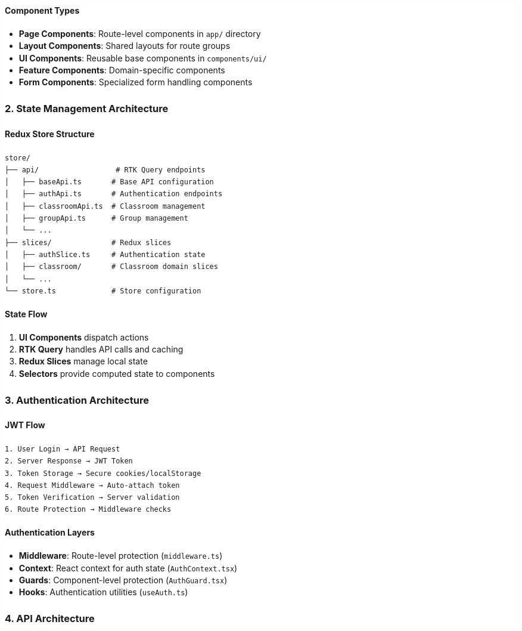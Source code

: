 #### Component Types
- **Page Components**: Route-level components in `app/` directory
- **Layout Components**: Shared layouts for route groups
- **UI Components**: Reusable base components in `components/ui/`
- **Feature Components**: Domain-specific components
- **Form Components**: Specialized form handling components

### 2. State Management Architecture

#### Redux Store Structure
```
store/
├── api/                  # RTK Query endpoints
│   ├── baseApi.ts       # Base API configuration
│   ├── authApi.ts       # Authentication endpoints
│   ├── classroomApi.ts  # Classroom management
│   ├── groupApi.ts      # Group management
│   └── ...
├── slices/              # Redux slices
│   ├── authSlice.ts     # Authentication state
│   ├── classroom/       # Classroom domain slices
│   └── ...
└── store.ts             # Store configuration
```

#### State Flow
1. **UI Components** dispatch actions
2. **RTK Query** handles API calls and caching
3. **Redux Slices** manage local state
4. **Selectors** provide computed state to components

### 3. Authentication Architecture

#### JWT Flow
```
1. User Login → API Request
2. Server Response → JWT Token
3. Token Storage → Secure cookies/localStorage
4. Request Middleware → Auto-attach token
5. Token Verification → Server validation
6. Route Protection → Middleware checks
```

#### Authentication Layers
- **Middleware**: Route-level protection (`middleware.ts`)
- **Context**: React context for auth state (`AuthContext.tsx`)
- **Guards**: Component-level protection (`AuthGuard.tsx`)
- **Hooks**: Authentication utilities (`useAuth.ts`)

### 4. API Architecture
